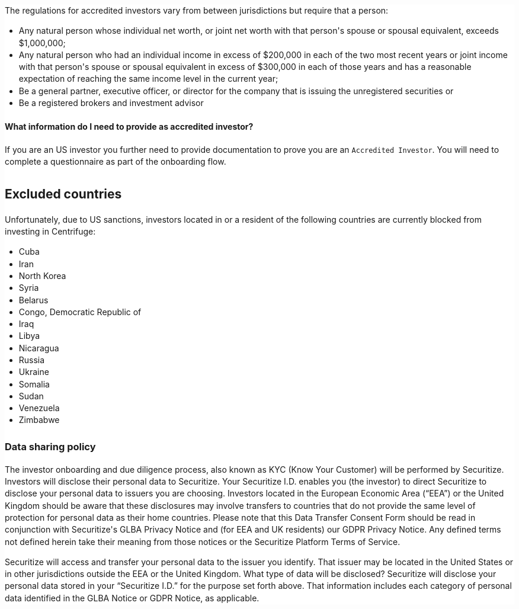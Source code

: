 The regulations for accredited investors vary from between jurisdictions but require that a person:

- Any natural person whose individual net worth, or joint net worth with that person's spouse or spousal equivalent, exceeds $1,000,000;
- Any natural person who had an individual income in excess of $200,000 in each of the two most recent years or joint income with that person's spouse or spousal equivalent in excess of $300,000 in each of those years and has a reasonable expectation of reaching the same income level in the current year; 
- Be a general partner, executive officer, or director for the company that is issuing the unregistered securities or
- Be a registered brokers and investment advisor

#### What information do I need to provide as accredited investor?

If you are an US investor you further need to provide documentation to prove you are an `Accredited Investor`. You will need to complete a questionnaire as part of the onboarding flow.

## Excluded countries
Unfortunately, due to US sanctions, investors located in or a resident of the following countries are currently blocked from investing in Centrifuge:

* Cuba
* Iran
* North Korea
* Syria
* Belarus
* Congo, Democratic Republic of
* Iraq
* Libya
* Nicaragua
* Russia
* Ukraine 
* Somalia
* Sudan
* Venezuela
* Zimbabwe

### Data sharing policy

The investor onboarding and due diligence process, also known as KYC (Know Your Customer) will be performed by Securitize. Investors will disclose their personal data to Securitize. Your Securitize I.D. enables you (the investor) to direct Securitize to disclose your personal data to issuers you are choosing. Investors located in the European Economic Area (“EEA”) or the United Kingdom should be aware that these disclosures may involve transfers to countries that do not provide the same level of protection for personal data as their home countries. Please note that this Data Transfer Consent Form should be read in conjunction with Securitize's GLBA Privacy Notice and (for EEA and UK residents) our GDPR Privacy Notice. Any defined terms not defined herein take their meaning from those notices or the Securitize Platform Terms of Service.

Securitize will access and transfer your personal data to the issuer you identify. That issuer may be located in the United States or in other jurisdictions outside the EEA or the United Kingdom. What type of data will be disclosed? Securitize will disclose your personal data stored in your “Securitize I.D.” for the purpose set forth above. That information includes each category of personal data identified in the GLBA Notice or GDPR Notice, as applicable.
